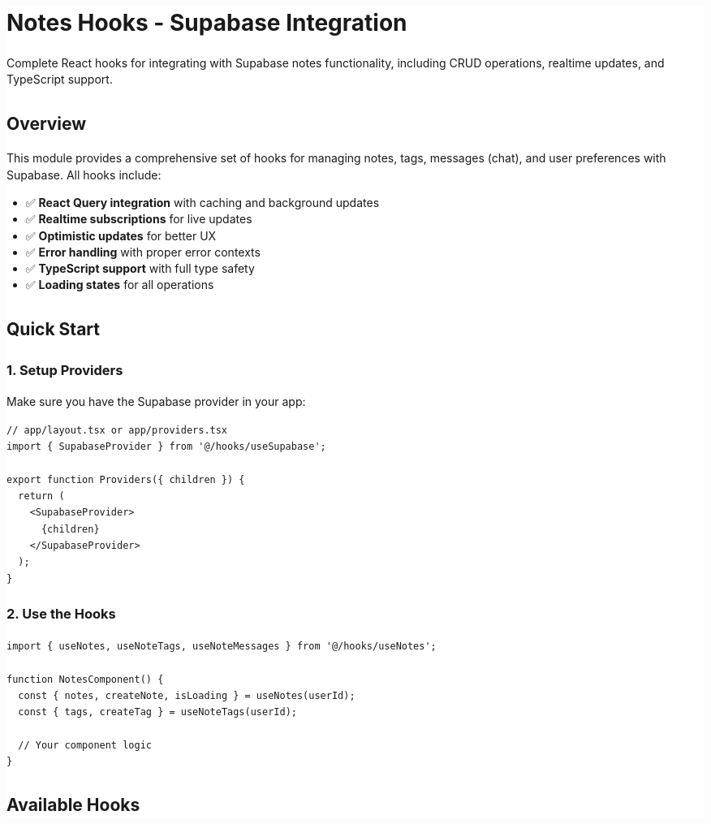 # Notes Hooks - Supabase Integration

Complete React hooks for integrating with Supabase notes functionality, including CRUD operations, realtime updates, and TypeScript support.

## Overview

This module provides a comprehensive set of hooks for managing notes, tags, messages (chat), and user preferences with Supabase. All hooks include:

- ✅ **React Query integration** with caching and background updates
- ✅ **Realtime subscriptions** for live updates
- ✅ **Optimistic updates** for better UX
- ✅ **Error handling** with proper error contexts
- ✅ **TypeScript support** with full type safety
- ✅ **Loading states** for all operations

## Quick Start

### 1. Setup Providers

Make sure you have the Supabase provider in your app:

```tsx
// app/layout.tsx or app/providers.tsx
import { SupabaseProvider } from '@/hooks/useSupabase';

export function Providers({ children }) {
  return (
    <SupabaseProvider>
      {children}
    </SupabaseProvider>
  );
}
```

### 2. Use the Hooks

```tsx
import { useNotes, useNoteTags, useNoteMessages } from '@/hooks/useNotes';

function NotesComponent() {
  const { notes, createNote, isLoading } = useNotes(userId);
  const { tags, createTag } = useNoteTags(userId);
  
  // Your component logic
}
```

## Available Hooks
